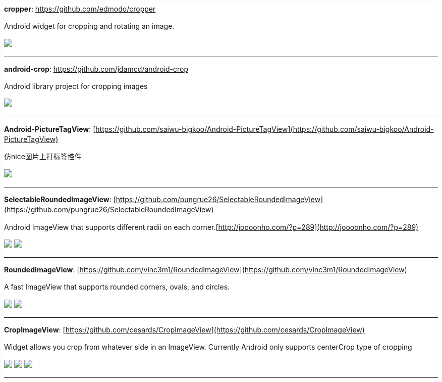 
**cropper**: https://github.com/edmodo/cropper

Android widget for cropping and rotating an image.

<img src="https://camo.githubusercontent.com/e4fde77bf41d4a60b234b4e268e5cfa8c17d9b6f/687474703a2f2f692e696d6775722e636f6d2f334668735467666c2e6a7067" width="320" />

---

**android-crop**: https://github.com/jdamcd/android-crop

Android library project for cropping images

<img src="https://github.com/jdamcd/android-crop/blob/master/screenshot.png" width="320" />

---

**Android-PictureTagView**: [https://github.com/saiwu-bigkoo/Android-PictureTagView](https://github.com/saiwu-bigkoo/Android-PictureTagView)

仿nice图片上打标签控件

<img src="https://github.com/saiwu-bigkoo/PictureTagView/blob/master/preview/picturetagviewdemo.gif" width="320" />

---

**SelectableRoundedImageView**: [https://github.com/pungrue26/SelectableRoundedImageView](https://github.com/pungrue26/SelectableRoundedImageView)

Android ImageView that supports different radii on each corner.[http://joooonho.com/?p=289](http://joooonho.com/?p=289)

<img src="https://camo.githubusercontent.com/d359ae58a72bc330df60758703185777a15bd1a0/687474703a2f2f692e696d6775722e636f6d2f6953697a4838322e706e67" width="320" />
<img src="https://camo.githubusercontent.com/d359ae58a72bc330df60758703185777a15bd1a0/687474703a2f2f692e696d6775722e636f6d2f6953697a4838322e706e67" width="320" />

---

**RoundedImageView**: [https://github.com/vinc3m1/RoundedImageView](https://github.com/vinc3m1/RoundedImageView)

A fast ImageView that supports rounded corners, ovals, and circles.

<img src="https://camo.githubusercontent.com/ed1e075be6ed97fa9091d3702e9b96d3e85b7a35/68747470733a2f2f7261772e6769746875622e636f6d2f6d616b6572616d656e2f526f756e646564496d616765566965772f6d61737465722f73637265656e73686f742e706e67" width="320" />
<img src="https://camo.githubusercontent.com/d4970a90842c50a708f94b7bd996657c41ab62fb/68747470733a2f2f7261772e6769746875622e636f6d2f6d616b6572616d656e2f526f756e646564496d616765566965772f6d61737465722f73637265656e73686f742d6f76616c2e706e67" width="320" />

---

**CropImageView**: [https://github.com/cesards/CropImageView](https://github.com/cesards/CropImageView)

Widget allows you crop from whatever side in an ImageView. Currently Android only supports centerCrop type of cropping

<img src="https://github.com/cesards/CropImageView/blob/master/art/cropping.png" width="320" />

<img src="https://github.com/cesards/CropImageView/blob/master/art/slide_menu_left.jpg" width="320" />
<img src="https://github.com/cesards/CropImageView/blob/master/art/slide_menu_right.jpg" width="320" />

---